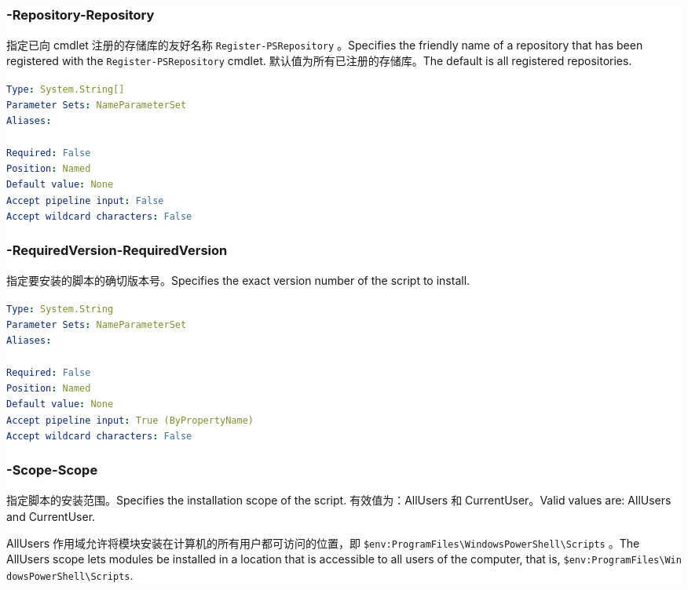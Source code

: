 ### <span data-ttu-id="b4e6e-161">-Repository</span><span class="sxs-lookup"><span data-stu-id="b4e6e-161">-Repository</span></span>

<span data-ttu-id="b4e6e-162">指定已向 cmdlet 注册的存储库的友好名称 `Register-PSRepository` 。</span><span class="sxs-lookup"><span data-stu-id="b4e6e-162">Specifies the friendly name of a repository that has been registered with the `Register-PSRepository` cmdlet.</span></span> <span data-ttu-id="b4e6e-163">默认值为所有已注册的存储库。</span><span class="sxs-lookup"><span data-stu-id="b4e6e-163">The default is all registered repositories.</span></span>

```yaml
Type: System.String[]
Parameter Sets: NameParameterSet
Aliases:

Required: False
Position: Named
Default value: None
Accept pipeline input: False
Accept wildcard characters: False
```

### <span data-ttu-id="b4e6e-164">-RequiredVersion</span><span class="sxs-lookup"><span data-stu-id="b4e6e-164">-RequiredVersion</span></span>

<span data-ttu-id="b4e6e-165">指定要安装的脚本的确切版本号。</span><span class="sxs-lookup"><span data-stu-id="b4e6e-165">Specifies the exact version number of the script to install.</span></span>

```yaml
Type: System.String
Parameter Sets: NameParameterSet
Aliases:

Required: False
Position: Named
Default value: None
Accept pipeline input: True (ByPropertyName)
Accept wildcard characters: False
```

### <span data-ttu-id="b4e6e-166">-Scope</span><span class="sxs-lookup"><span data-stu-id="b4e6e-166">-Scope</span></span>

<span data-ttu-id="b4e6e-167">指定脚本的安装范围。</span><span class="sxs-lookup"><span data-stu-id="b4e6e-167">Specifies the installation scope of the script.</span></span>
<span data-ttu-id="b4e6e-168">有效值为：AllUsers 和 CurrentUser。</span><span class="sxs-lookup"><span data-stu-id="b4e6e-168">Valid values are: AllUsers and CurrentUser.</span></span>

<span data-ttu-id="b4e6e-169">AllUsers 作用域允许将模块安装在计算机的所有用户都可访问的位置，即 `$env:ProgramFiles\WindowsPowerShell\Scripts` 。</span><span class="sxs-lookup"><span data-stu-id="b4e6e-169">The AllUsers scope lets modules be installed in a location that is accessible to all users of the computer, that is, `$env:ProgramFiles\WindowsPowerShell\Scripts`.</span></span>
